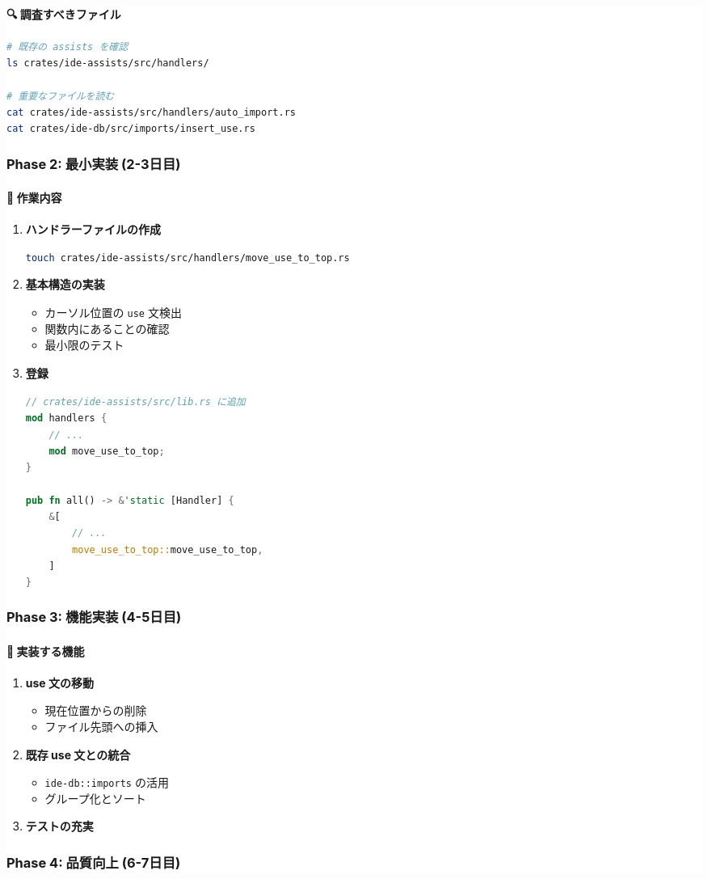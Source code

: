 #### 🔍 調査すべきファイル
```bash
# 既存の assists を確認
ls crates/ide-assists/src/handlers/

# 重要なファイルを読む
cat crates/ide-assists/src/handlers/auto_import.rs
cat crates/ide-db/src/imports/insert_use.rs
```

### Phase 2: 最小実装 (2-3日目)

#### 📝 作業内容
1. **ハンドラーファイルの作成**
   ```bash
   touch crates/ide-assists/src/handlers/move_use_to_top.rs
   ```

2. **基本構造の実装**
   - カーソル位置の `use` 文検出
   - 関数内にあることの確認
   - 最小限のテスト

3. **登録**
   ```rust
   // crates/ide-assists/src/lib.rs に追加
   mod handlers {
       // ...
       mod move_use_to_top;
   }
   
   pub fn all() -> &'static [Handler] {
       &[
           // ...
           move_use_to_top::move_use_to_top,
       ]
   }
   ```

### Phase 3: 機能実装 (4-5日目)

#### 🔧 実装する機能
1. **use 文の移動**
   - 現在位置からの削除
   - ファイル先頭への挿入

2. **既存 use 文との統合**
   - `ide-db::imports` の活用
   - グループ化とソート

3. **テストの充実**

### Phase 4: 品質向上 (6-7日目)
